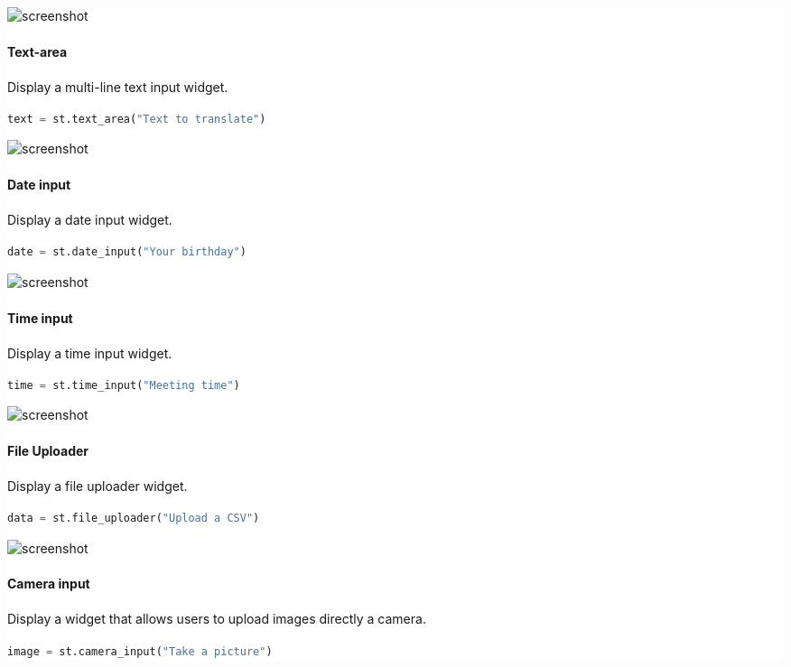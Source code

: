 <Image pure alt="screenshot" src="/images/api/text_area.jpg" />

#### Text-area

Display a multi-line text input widget.

```python
text = st.text_area("Text to translate")
```

</RefCard>
<RefCard href="/library/api-reference/widgets/st.date_input">

<Image pure alt="screenshot" src="/images/api/date_input.jpg" />

#### Date input

Display a date input widget.

```python
date = st.date_input("Your birthday")
```

</RefCard>
<RefCard href="/library/api-reference/widgets/st.time_input">

<Image pure alt="screenshot" src="/images/api/time_input.jpg" />

#### Time input

Display a time input widget.

```python
time = st.time_input("Meeting time")
```

</RefCard>
<RefCard href="/library/api-reference/widgets/st.file_uploader">

<Image pure alt="screenshot" src="/images/api/file_uploader.jpg" />

#### File Uploader

Display a file uploader widget.

```python
data = st.file_uploader("Upload a CSV")
```

</RefCard>
<RefCard href="/library/api-reference/widgets/st.camera_input">

<Image pure alt="screenshot" src="/images/api/camera_input.jpg" />

#### Camera input

Display a widget that allows users to upload images directly a camera.

```python
image = st.camera_input("Take a picture")
```
